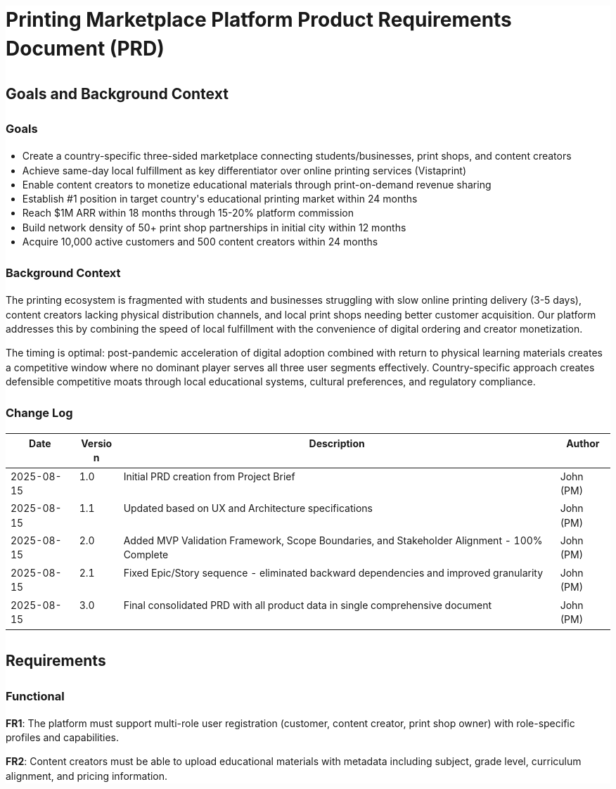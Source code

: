 # Printing Marketplace Platform Product Requirements Document (PRD)

## Goals and Background Context

### Goals
- Create a country-specific three-sided marketplace connecting students/businesses, print shops, and content creators
- Achieve same-day local fulfillment as key differentiator over online printing services (Vistaprint)
- Enable content creators to monetize educational materials through print-on-demand revenue sharing
- Establish #1 position in target country's educational printing market within 24 months
- Reach $1M ARR within 18 months through 15-20% platform commission
- Build network density of 50+ print shop partnerships in initial city within 12 months
- Acquire 10,000 active customers and 500 content creators within 24 months

### Background Context

The printing ecosystem is fragmented with students and businesses struggling with slow online printing delivery (3-5 days), content creators lacking physical distribution channels, and local print shops needing better customer acquisition. Our platform addresses this by combining the speed of local fulfillment with the convenience of digital ordering and creator monetization.

The timing is optimal: post-pandemic acceleration of digital adoption combined with return to physical learning materials creates a competitive window where no dominant player serves all three user segments effectively. Country-specific approach creates defensible competitive moats through local educational systems, cultural preferences, and regulatory compliance.

### Change Log
| Date | Version | Description | Author |
|------|---------|-------------|---------|
| 2025-08-15 | 1.0 | Initial PRD creation from Project Brief | John (PM) |
| 2025-08-15 | 1.1 | Updated based on UX and Architecture specifications | John (PM) |
| 2025-08-15 | 2.0 | Added MVP Validation Framework, Scope Boundaries, and Stakeholder Alignment - 100% Complete | John (PM) |
| 2025-08-15 | 2.1 | Fixed Epic/Story sequence - eliminated backward dependencies and improved granularity | John (PM) |
| 2025-08-15 | 3.0 | Final consolidated PRD with all product data in single comprehensive document | John (PM) |

## Requirements

### Functional

**FR1**: The platform must support multi-role user registration (customer, content creator, print shop owner) with role-specific profiles and capabilities.

**FR2**: Content creators must be able to upload educational materials with metadata including subject, grade level, curriculum alignment, and pricing information.
